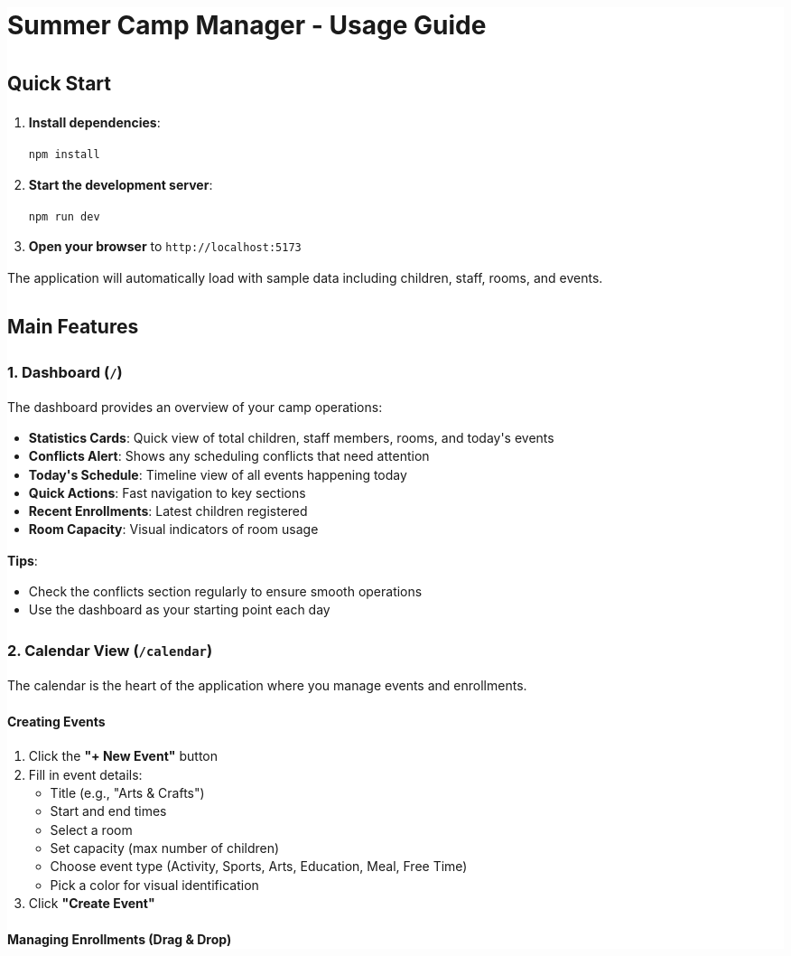 # Summer Camp Manager - Usage Guide

## Quick Start

1. **Install dependencies**:
   ```bash
   npm install
   ```

2. **Start the development server**:
   ```bash
   npm run dev
   ```

3. **Open your browser** to `http://localhost:5173`

The application will automatically load with sample data including children, staff, rooms, and events.

## Main Features

### 1. Dashboard (`/`)

The dashboard provides an overview of your camp operations:

- **Statistics Cards**: Quick view of total children, staff members, rooms, and today's events
- **Conflicts Alert**: Shows any scheduling conflicts that need attention
- **Today's Schedule**: Timeline view of all events happening today
- **Quick Actions**: Fast navigation to key sections
- **Recent Enrollments**: Latest children registered
- **Room Capacity**: Visual indicators of room usage

**Tips**:
- Check the conflicts section regularly to ensure smooth operations
- Use the dashboard as your starting point each day

### 2. Calendar View (`/calendar`)

The calendar is the heart of the application where you manage events and enrollments.

#### Creating Events

1. Click the **"+ New Event"** button
2. Fill in event details:
   - Title (e.g., "Arts & Crafts")
   - Start and end times
   - Select a room
   - Set capacity (max number of children)
   - Choose event type (Activity, Sports, Arts, Education, Meal, Free Time)
   - Pick a color for visual identification
3. Click **"Create Event"**

#### Managing Enrollments (Drag & Drop)
